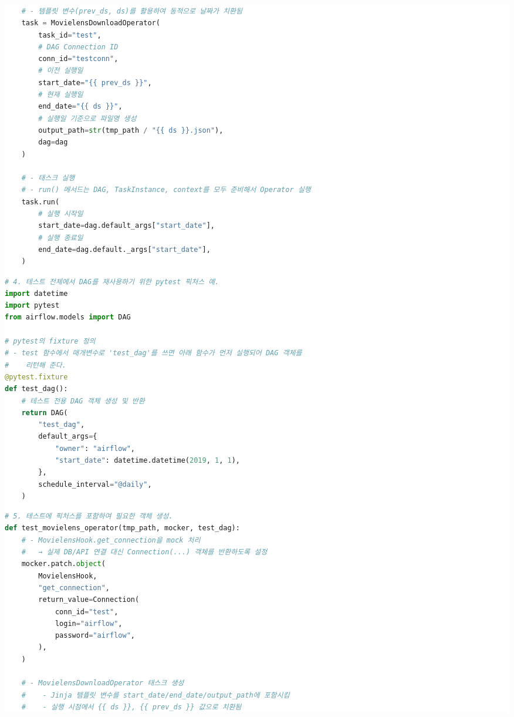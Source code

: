 ```python
    # - 템플릿 변수(prev_ds, ds)를 활용하여 동적으로 날짜가 치환됨
    task = MovielensDownloadOperator(
        task_id="test",
        # DAG Connection ID
        conn_id="testconn",
        # 이전 실행일
        start_date="{{ prev_ds }}",
        # 현재 실행일
        end_date="{{ ds }}",
        # 실행일 기준으로 파일명 생성
        output_path=str(tmp_path / "{{ ds }}.json"),
        dag=dag
    )

    # - 태스크 실행
    # - run() 메서드는 DAG, TaskInstance, context를 모두 준비해서 Operator 실행
    task.run(
        # 실행 시작일
        start_date=dag.default_args["start_date"],
        # 실행 종료일
        end_date=dag.default._args["start_date"],
    )
```

```python
# 4. 테스트 전체에서 DAG를 재사용하기 위한 pytest 픽처스 예.
import datetime
import pytest
from airflow.models import DAG

# pytest의 fixture 정의
# - test 함수에서 매개변수로 'test_dag'를 쓰면 아래 함수가 먼저 실행되어 DAG 객체를 
#    리턴해 준다.
@pytest.fixture
def test_dag():
    # 테스트 전용 DAG 객체 생성 및 반환
    return DAG(
        "test_dag",
        default_args={
            "owner": "airflow",
            "start_date": datetime.datetime(2019, 1, 1),
        },
        schedule_interval="@daily",
    )
```

```python
# 5. 테스트에 픽처스를 포함하여 필요한 객체 생성.
def test_movielens_operator(tmp_path, mocker, test_dag):
    # - MovielensHook.get_connection을 mock 처리
    #   → 실제 DB/API 연결 대신 Connection(...) 객체를 반환하도록 설정
    mocker.patch.object(
        MovielensHook,
        "get_connection",
        return_value=Connection(
            conn_id="test",
            login="airflow",
            password="airflow",
        ),
    )

    # - MovielensDownloadOperator 태스크 생성
    #    - Jinja 템플릿 변수를 start_date/end_date/output_path에 포함시킴
    #    - 실행 시점에서 {{ ds }}, {{ prev_ds }} 값으로 치환됨
```